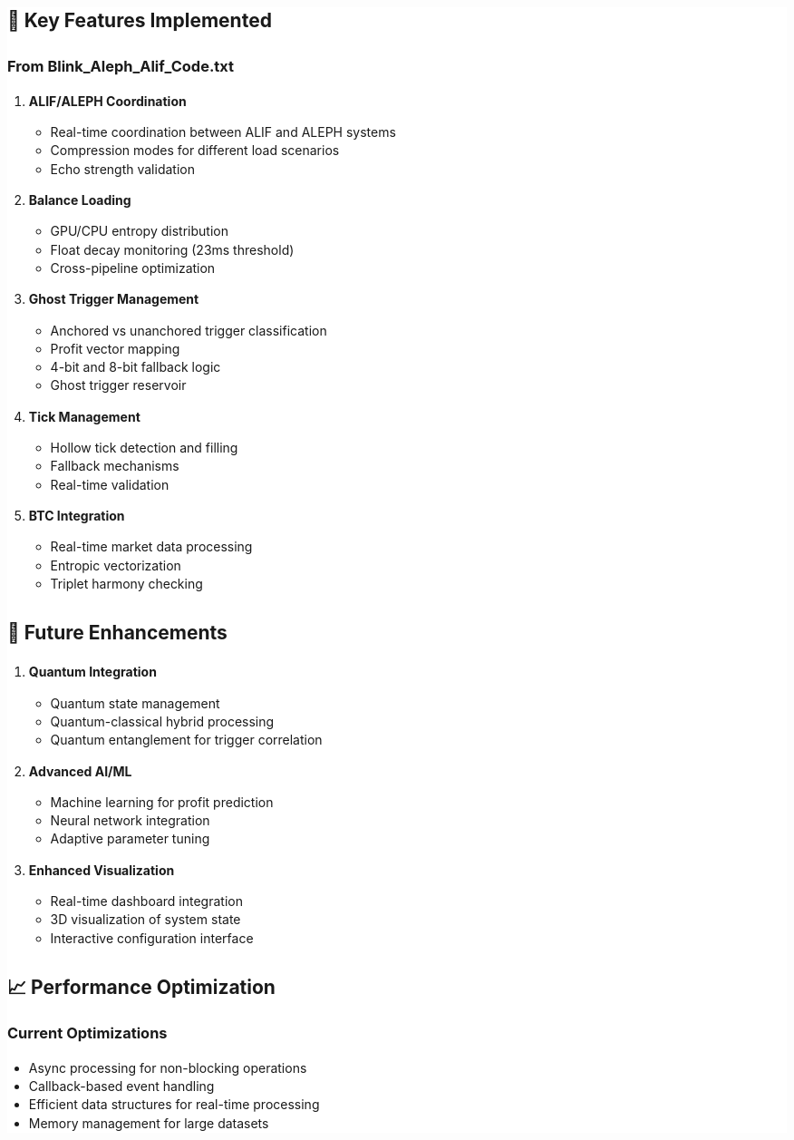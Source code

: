 ## 🎯 Key Features Implemented

### From Blink_Aleph_Alif_Code.txt

1. **ALIF/ALEPH Coordination**
   - Real-time coordination between ALIF and ALEPH systems
   - Compression modes for different load scenarios
   - Echo strength validation

2. **Balance Loading**
   - GPU/CPU entropy distribution
   - Float decay monitoring (23ms threshold)
   - Cross-pipeline optimization

3. **Ghost Trigger Management**
   - Anchored vs unanchored trigger classification
   - Profit vector mapping
   - 4-bit and 8-bit fallback logic
   - Ghost trigger reservoir

4. **Tick Management**
   - Hollow tick detection and filling
   - Fallback mechanisms
   - Real-time validation

5. **BTC Integration**
   - Real-time market data processing
   - Entropic vectorization
   - Triplet harmony checking

## 🔮 Future Enhancements

1. **Quantum Integration**
   - Quantum state management
   - Quantum-classical hybrid processing
   - Quantum entanglement for trigger correlation

2. **Advanced AI/ML**
   - Machine learning for profit prediction
   - Neural network integration
   - Adaptive parameter tuning

3. **Enhanced Visualization**
   - Real-time dashboard integration
   - 3D visualization of system state
   - Interactive configuration interface

## 📈 Performance Optimization

### Current Optimizations
- Async processing for non-blocking operations
- Callback-based event handling
- Efficient data structures for real-time processing
- Memory management for large datasets
